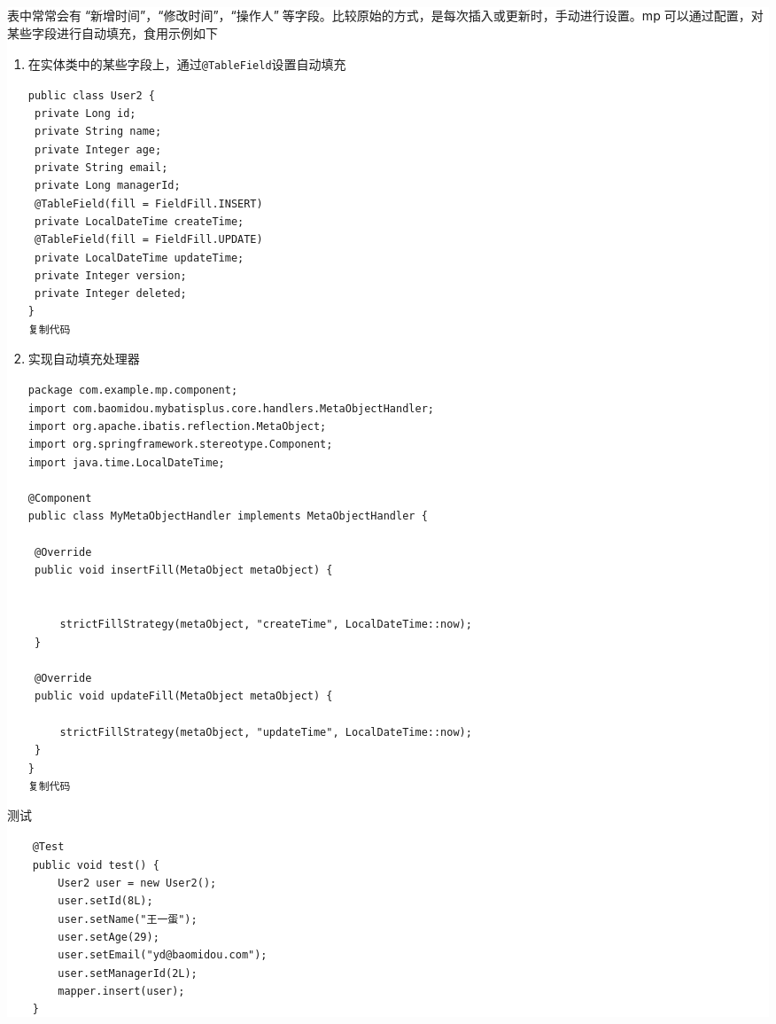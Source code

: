 表中常常会有 “新增时间”，“修改时间”，“操作人” 等字段。比较原始的方式，是每次插入或更新时，手动进行设置。mp 可以通过配置，对某些字段进行自动填充，食用示例如下

1. 在实体类中的某些字段上，通过`@TableField`设置自动填充

   ```
   public class User2 {
   	private Long id;
   	private String name;
   	private Integer age;
   	private String email;
   	private Long managerId;
   	@TableField(fill = FieldFill.INSERT) 
   	private LocalDateTime createTime;
   	@TableField(fill = FieldFill.UPDATE) 
   	private LocalDateTime updateTime;
   	private Integer version;
   	private Integer deleted;
   }
   复制代码
   ```

2. 实现自动填充处理器

   ```
   package com.example.mp.component;
   import com.baomidou.mybatisplus.core.handlers.MetaObjectHandler;
   import org.apache.ibatis.reflection.MetaObject;
   import org.springframework.stereotype.Component;
   import java.time.LocalDateTime;
   
   @Component 
   public class MyMetaObjectHandler implements MetaObjectHandler {
   
   	@Override
   	public void insertFill(MetaObject metaObject) {
           
           
   		strictFillStrategy(metaObject, "createTime", LocalDateTime::now);
   	}
   
   	@Override
   	public void updateFill(MetaObject metaObject) {
           
   		strictFillStrategy(metaObject, "updateTime", LocalDateTime::now);
   	}
   }
   复制代码
   ```

测试

```
	@Test
	public void test() {
		User2 user = new User2();
		user.setId(8L);
		user.setName("王一蛋");
		user.setAge(29);
		user.setEmail("yd@baomidou.com");
		user.setManagerId(2L);
		mapper.insert(user);
	}
```
